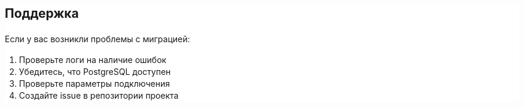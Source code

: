 ## Поддержка

Если у вас возникли проблемы с миграцией:

1. Проверьте логи на наличие ошибок
2. Убедитесь, что PostgreSQL доступен
3. Проверьте параметры подключения
4. Создайте issue в репозитории проекта
